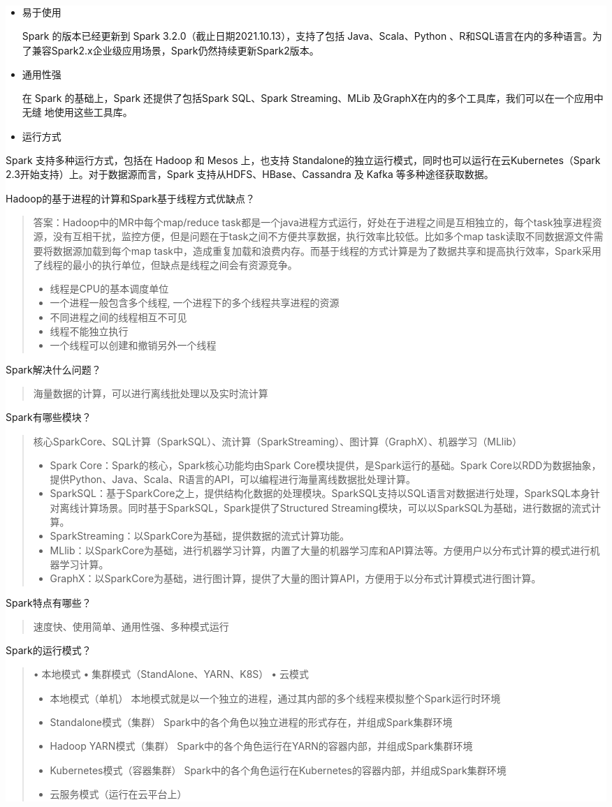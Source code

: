 - 易于使用

  Spark 的版本已经更新到 Spark 3.2.0（截止日期2021.10.13），支持了包括 Java、Scala、Python 、R和SQL语言在内的多种语言。为了兼容Spark2.x企业级应用场景，Spark仍然持续更新Spark2版本。

- 通用性强

  在 Spark 的基础上，Spark 还提供了包括Spark SQL、Spark Streaming、MLib 及GraphX在内的多个工具库，我们可以在一个应用中无缝
  地使用这些工具库。

-  运行方式

  Spark 支持多种运行方式，包括在 Hadoop 和 Mesos 上，也支持 Standalone的独立运行模式，同时也可以运行在云Kubernetes（Spark 2.3开始支持）上。对于数据源而言，Spark 支持从HDFS、HBase、Cassandra 及 Kafka 等多种途径获取数据。

  



Hadoop的基于进程的计算和Spark基于线程方式优缺点？

> 答案：Hadoop中的MR中每个map/reduce task都是一个java进程方式运行，好处在于进程之间是互相独立的，每个task独享进程资源，没有互相干扰，监控方便，但是问题在于task之间不方便共享数据，执行效率比较低。比如多个map task读取不同数据源文件需要将数据源加载到每个map task中，造成重复加载和浪费内存。而基于线程的方式计算是为了数据共享和提高执行效率，Spark采用了线程的最小的执行单位，但缺点是线程之间会有资源竞争。
>
> - 线程是CPU的基本调度单位
> - 一个进程一般包含多个线程, 一个进程下的多个线程共享进程的资源
> - 不同进程之间的线程相互不可见
> - 线程不能独立执行
> - 一个线程可以创建和撤销另外一个线程

Spark解决什么问题？

> 海量数据的计算，可以进行离线批处理以及实时流计算

Spark有哪些模块？

> 核心SparkCore、SQL计算（SparkSQL）、流计算（SparkStreaming）、图计算（GraphX）、机器学习（MLlib）
>
> 
>
> - Spark Core：Spark的核心，Spark核心功能均由Spark Core模块提供，是Spark运行的基础。Spark Core以RDD为数据抽象，提供Python、Java、Scala、R语言的API，可以编程进行海量离线数据批处理计算。
> - SparkSQL：基于SparkCore之上，提供结构化数据的处理模块。SparkSQL支持以SQL语言对数据进行处理，SparkSQL本身针对离线计算场景。同时基于SparkSQL，Spark提供了Structured Streaming模块，可以以SparkSQL为基础，进行数据的流式计算。
> - SparkStreaming：以SparkCore为基础，提供数据的流式计算功能。
> - MLlib：以SparkCore为基础，进行机器学习计算，内置了大量的机器学习库和API算法等。方便用户以分布式计算的模式进行机器学习计算。
> - GraphX：以SparkCore为基础，进行图计算，提供了大量的图计算API，方便用于以分布式计算模式进行图计算。



Spark特点有哪些？

> 速度快、使用简单、通用性强、多种模式运行

Spark的运行模式？

> • 本地模式
> • 集群模式（StandAlone、YARN、K8S）
> • 云模式
>
> 
>
> - 本地模式（单机）
>   本地模式就是以一个独立的进程，通过其内部的多个线程来模拟整个Spark运行时环境
> - Standalone模式（集群）
>   Spark中的各个角色以独立进程的形式存在，并组成Spark集群环境
> - Hadoop YARN模式（集群）
>   Spark中的各个角色运行在YARN的容器内部，并组成Spark集群环境
>
> - Kubernetes模式（容器集群）
> Spark中的各个角色运行在Kubernetes的容器内部，并组成Spark集群环境
> - 云服务模式（运行在云平台上）